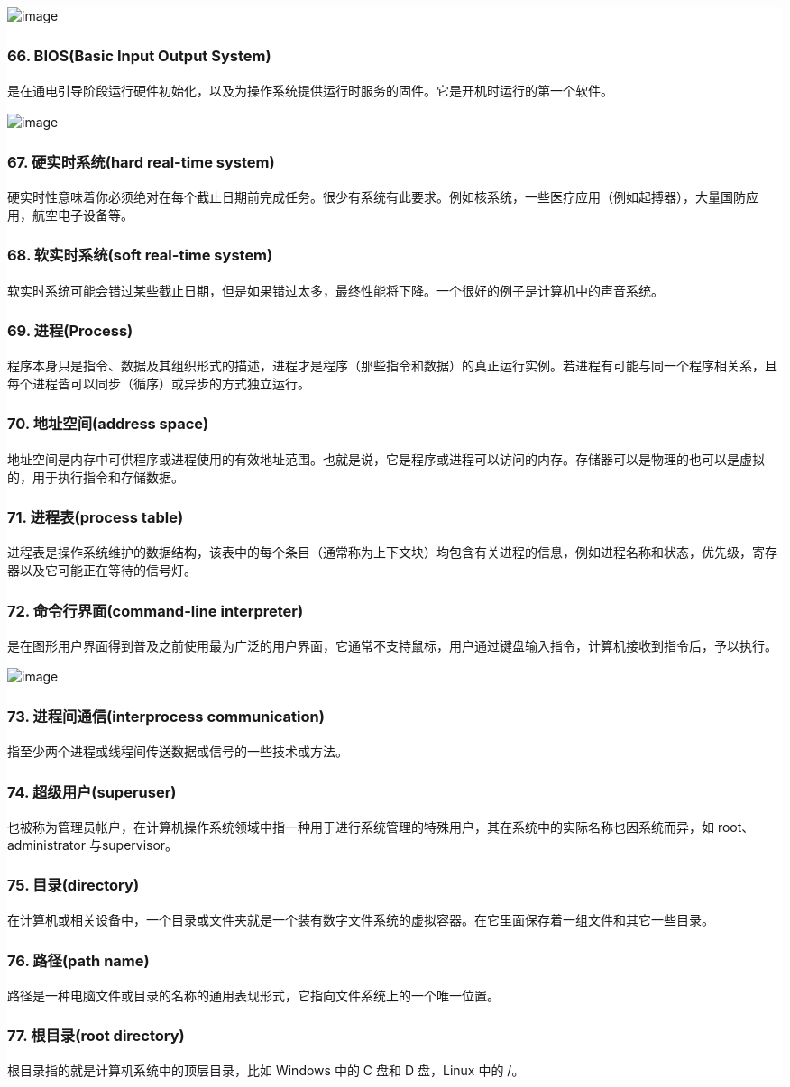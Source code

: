 ![image](https://zoulam-pic-repo.oss-cn-beijing.aliyuncs.com/img/1592978370201-321462eb-112c-4c85-87e5-c9b6d9d74935.webp)

### 66. BIOS\(Basic Input Output System\)

是在通电引导阶段运行硬件初始化，以及为操作系统提供运行时服务的固件。它是开机时运行的第一个软件。

![image](https://zoulam-pic-repo.oss-cn-beijing.aliyuncs.com/img/1592978390874-59f8a113-fb32-4c99-8799-5e0d1d6b55b0.png)

### 67. 硬实时系统\(hard real-time system\)

硬实时性意味着你必须绝对在每个截止日期前完成任务。很少有系统有此要求。例如核系统，一些医疗应用（例如起搏器），大量国防应用，航空电子设备等。

### 68. 软实时系统\(soft real-time system\)

软实时系统可能会错过某些截止日期，但是如果错过太多，最终性能将下降。一个很好的例子是计算机中的声音系统。

### 69. 进程\(Process\)

程序本身只是指令、数据及其组织形式的描述，进程才是程序（那些指令和数据）的真正运行实例。若进程有可能与同一个程序相关系，且每个进程皆可以同步（循序）或异步的方式独立运行。

### 70. 地址空间\(address space\)

地址空间是内存中可供程序或进程使用的有效地址范围。也就是说，它是程序或进程可以访问的内存。存储器可以是物理的也可以是虚拟的，用于执行指令和存储数据。

### 71. 进程表\(process table\)

进程表是操作系统维护的数据结构，该表中的每个条目（通常称为上下文块）均包含有关进程的信息，例如进程名称和状态，优先级，寄存器以及它可能正在等待的信号灯。

### 72. 命令行界面\(command-line interpreter\)

是在图形用户界面得到普及之前使用最为广泛的用户界面，它通常不支持鼠标，用户通过键盘输入指令，计算机接收到指令后，予以执行。

![image](https://zoulam-pic-repo.oss-cn-beijing.aliyuncs.com/img/1592978434411-88a8b212-d6d1-493d-84ec-1a89b705a950.webp)

### 73. 进程间通信\(interprocess communication\)

指至少两个进程或线程间传送数据或信号的一些技术或方法。

### 74. 超级用户\(superuser\)

也被称为管理员帐户，在计算机操作系统领域中指一种用于进行系统管理的特殊用户，其在系统中的实际名称也因系统而异，如 root、administrator 与supervisor。

### 75. 目录\(directory\)

在计算机或相关设备中，一个目录或文件夹就是一个装有数字文件系统的虚拟容器。在它里面保存着一组文件和其它一些目录。

### 76. 路径\(path name\)

路径是一种电脑文件或目录的名称的通用表现形式，它指向文件系统上的一个唯一位置。

### 77. 根目录\(root directory\)

根目录指的就是计算机系统中的顶层目录，比如 Windows 中的 C 盘和 D 盘，Linux 中的 /。
